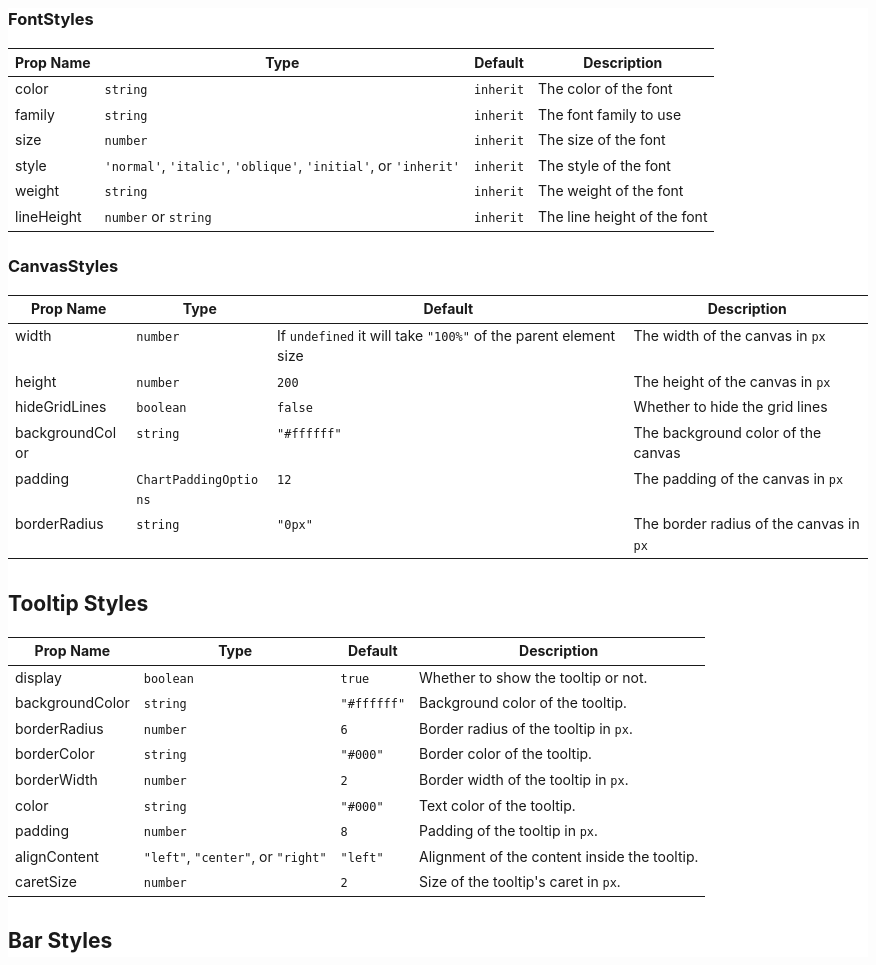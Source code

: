 ### FontStyles

| Prop Name  | Type                                                             | Default   | Description                 |
| ---------- | ---------------------------------------------------------------- | --------- | --------------------------- |
| color      | `string`                                                         | `inherit` | The color of the font       |
| family     | `string`                                                         | `inherit` | The font family to use      |
| size       | `number`                                                         | `inherit` | The size of the font        |
| style      | `'normal'`, `'italic'`, `'oblique'`, `'initial'`, or `'inherit'` | `inherit` | The style of the font       |
| weight     | `string`                                                         | `inherit` | The weight of the font      |
| lineHeight | `number` or `string`                                             | `inherit` | The line height of the font |

### CanvasStyles

| Prop Name       | Type                  | Default                                                         | Description                             |
| --------------- | --------------------- | --------------------------------------------------------------- | --------------------------------------- |
| width           | `number`              | If `undefined` it will take `"100%"` of the parent element size | The width of the canvas in `px`         |
| height          | `number`              | `200`                                                           | The height of the canvas in `px`        |
| hideGridLines   | `boolean`             | `false`                                                         | Whether to hide the grid lines          |
| backgroundColor | `string`              | `"#ffffff"`                                                     | The background color of the canvas      |
| padding         | `ChartPaddingOptions` | `12`                                                            | The padding of the canvas in `px`       |
| borderRadius    | `string`              | `"0px"`                                                         | The border radius of the canvas in `px` |

## Tooltip Styles

| Prop Name       | Type                               | Default     | Description                                  |
| --------------- | ---------------------------------- | ----------- | -------------------------------------------- |
| display         | `boolean`                          | `true`      | Whether to show the tooltip or not.          |
| backgroundColor | `string`                           | `"#ffffff"` | Background color of the tooltip.             |
| borderRadius    | `number`                           | `6`         | Border radius of the tooltip in `px`.        |
| borderColor     | `string`                           | `"#000"`    | Border color of the tooltip.                 |
| borderWidth     | `number`                           | `2`         | Border width of the tooltip in `px`.         |
| color           | `string`                           | `"#000"`    | Text color of the tooltip.                   |
| padding         | `number`                           | `8`         | Padding of the tooltip in `px`.              |
| alignContent    | `"left"`, `"center"`, or `"right"` | `"left"`    | Alignment of the content inside the tooltip. |
| caretSize       | `number`                           | `2`         | Size of the tooltip's caret in `px`.         |

## Bar Styles
